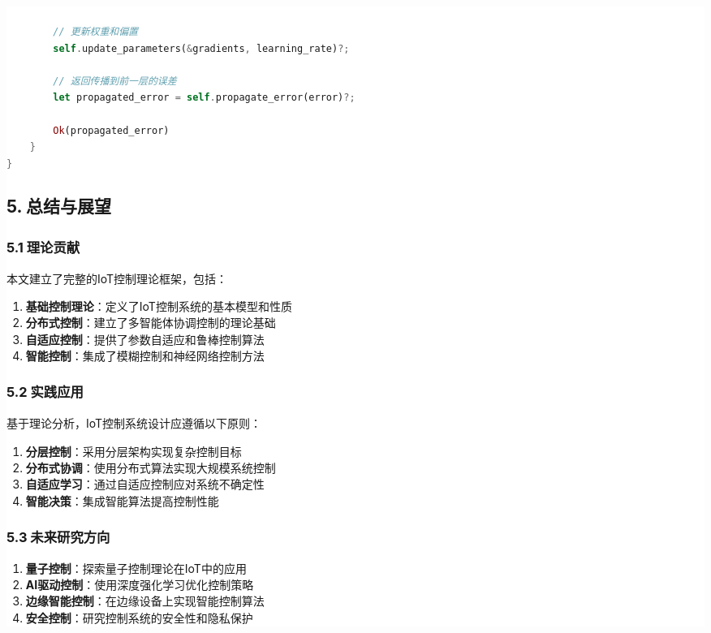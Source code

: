 ```rust
        
        // 更新权重和偏置
        self.update_parameters(&gradients, learning_rate)?;
        
        // 返回传播到前一层的误差
        let propagated_error = self.propagate_error(error)?;
        
        Ok(propagated_error)
    }
}
```

## 5. 总结与展望

### 5.1 理论贡献

本文建立了完整的IoT控制理论框架，包括：

1. **基础控制理论**：定义了IoT控制系统的基本模型和性质
2. **分布式控制**：建立了多智能体协调控制的理论基础
3. **自适应控制**：提供了参数自适应和鲁棒控制算法
4. **智能控制**：集成了模糊控制和神经网络控制方法

### 5.2 实践应用

基于理论分析，IoT控制系统设计应遵循以下原则：

1. **分层控制**：采用分层架构实现复杂控制目标
2. **分布式协调**：使用分布式算法实现大规模系统控制
3. **自适应学习**：通过自适应控制应对系统不确定性
4. **智能决策**：集成智能算法提高控制性能

### 5.3 未来研究方向

1. **量子控制**：探索量子控制理论在IoT中的应用
2. **AI驱动控制**：使用深度强化学习优化控制策略
3. **边缘智能控制**：在边缘设备上实现智能控制算法
4. **安全控制**：研究控制系统的安全性和隐私保护
